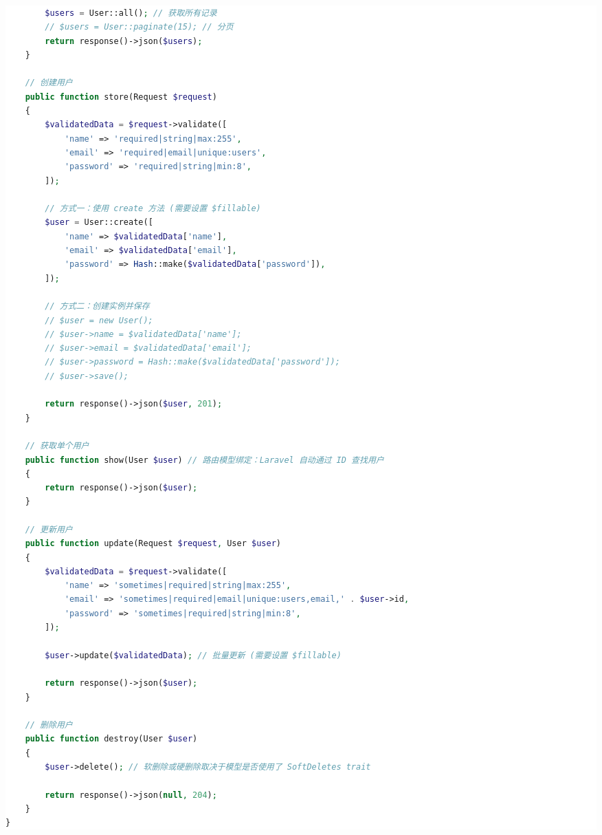 ```php
        $users = User::all(); // 获取所有记录
        // $users = User::paginate(15); // 分页
        return response()->json($users);
    }

    // 创建用户
    public function store(Request $request)
    {
        $validatedData = $request->validate([
            'name' => 'required|string|max:255',
            'email' => 'required|email|unique:users',
            'password' => 'required|string|min:8',
        ]);

        // 方式一：使用 create 方法 (需要设置 $fillable)
        $user = User::create([
            'name' => $validatedData['name'],
            'email' => $validatedData['email'],
            'password' => Hash::make($validatedData['password']),
        ]);

        // 方式二：创建实例并保存
        // $user = new User();
        // $user->name = $validatedData['name'];
        // $user->email = $validatedData['email'];
        // $user->password = Hash::make($validatedData['password']);
        // $user->save();

        return response()->json($user, 201);
    }

    // 获取单个用户
    public function show(User $user) // 路由模型绑定：Laravel 自动通过 ID 查找用户
    {
        return response()->json($user);
    }

    // 更新用户
    public function update(Request $request, User $user)
    {
        $validatedData = $request->validate([
            'name' => 'sometimes|required|string|max:255',
            'email' => 'sometimes|required|email|unique:users,email,' . $user->id,
            'password' => 'sometimes|required|string|min:8',
        ]);

        $user->update($validatedData); // 批量更新 (需要设置 $fillable)

        return response()->json($user);
    }

    // 删除用户
    public function destroy(User $user)
    {
        $user->delete(); // 软删除或硬删除取决于模型是否使用了 SoftDeletes trait

        return response()->json(null, 204);
    }
}
```
